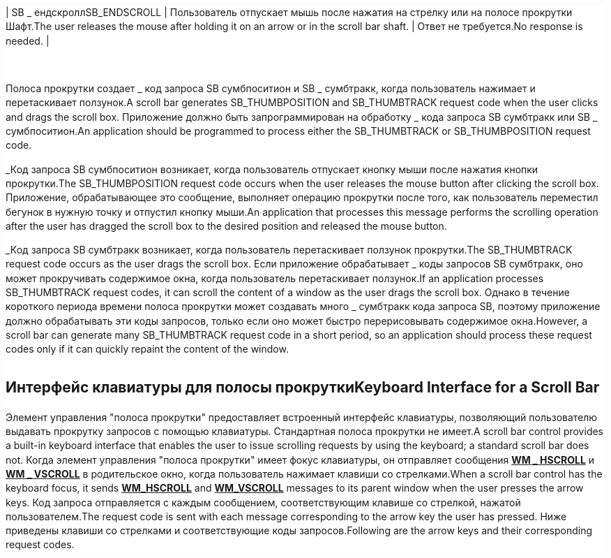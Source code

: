 | <span data-ttu-id="be51a-254">SB \_ ендскролл</span><span class="sxs-lookup"><span data-stu-id="be51a-254">SB\_ENDSCROLL</span></span>     | <span data-ttu-id="be51a-255">Пользователь отпускает мышь после нажатия на стрелку или на полосе прокрутки Шафт.</span><span class="sxs-lookup"><span data-stu-id="be51a-255">The user releases the mouse after holding it on an arrow or in the scroll bar shaft.</span></span> | <span data-ttu-id="be51a-256">Ответ не требуется.</span><span class="sxs-lookup"><span data-stu-id="be51a-256">No response is needed.</span></span>                                                                                                                                                                                                                                                                                                           |



 

<span data-ttu-id="be51a-257">Полоса прокрутки создает \_ код запроса SB сумбпоситион и SB \_ сумбтракк, когда пользователь нажимает и перетаскивает ползунок.</span><span class="sxs-lookup"><span data-stu-id="be51a-257">A scroll bar generates SB\_THUMBPOSITION and SB\_THUMBTRACK request code when the user clicks and drags the scroll box.</span></span> <span data-ttu-id="be51a-258">Приложение должно быть запрограммирован на обработку \_ кода запроса SB сумбтракк или SB \_ сумбпоситион.</span><span class="sxs-lookup"><span data-stu-id="be51a-258">An application should be programmed to process either the SB\_THUMBTRACK or SB\_THUMBPOSITION request code.</span></span>

<span data-ttu-id="be51a-259">\_Код запроса SB сумбпоситион возникает, когда пользователь отпускает кнопку мыши после нажатия кнопки прокрутки.</span><span class="sxs-lookup"><span data-stu-id="be51a-259">The SB\_THUMBPOSITION request code occurs when the user releases the mouse button after clicking the scroll box.</span></span> <span data-ttu-id="be51a-260">Приложение, обрабатывающее это сообщение, выполняет операцию прокрутки после того, как пользователь переместил бегунок в нужную точку и отпустил кнопку мыши.</span><span class="sxs-lookup"><span data-stu-id="be51a-260">An application that processes this message performs the scrolling operation after the user has dragged the scroll box to the desired position and released the mouse button.</span></span>

<span data-ttu-id="be51a-261">\_Код запроса SB сумбтракк возникает, когда пользователь перетаскивает ползунок прокрутки.</span><span class="sxs-lookup"><span data-stu-id="be51a-261">The SB\_THUMBTRACK request code occurs as the user drags the scroll box.</span></span> <span data-ttu-id="be51a-262">Если приложение обрабатывает \_ коды запросов SB сумбтракк, оно может прокручивать содержимое окна, когда пользователь перетаскивает ползунок.</span><span class="sxs-lookup"><span data-stu-id="be51a-262">If an application processes SB\_THUMBTRACK request codes, it can scroll the content of a window as the user drags the scroll box.</span></span> <span data-ttu-id="be51a-263">Однако в течение короткого периода времени полоса прокрутки может создавать много \_ сумбтракк кода запроса SB, поэтому приложение должно обрабатывать эти коды запросов, только если оно может быстро перерисовывать содержимое окна.</span><span class="sxs-lookup"><span data-stu-id="be51a-263">However, a scroll bar can generate many SB\_THUMBTRACK request code in a short period, so an application should process these request codes only if it can quickly repaint the content of the window.</span></span>

## <a name="keyboard-interface-for-a-scroll-bar"></a><span data-ttu-id="be51a-264">Интерфейс клавиатуры для полосы прокрутки</span><span class="sxs-lookup"><span data-stu-id="be51a-264">Keyboard Interface for a Scroll Bar</span></span>

<span data-ttu-id="be51a-265">Элемент управления "полоса прокрутки" предоставляет встроенный интерфейс клавиатуры, позволяющий пользователю выдавать прокрутку запросов с помощью клавиатуры. Стандартная полоса прокрутки не имеет.</span><span class="sxs-lookup"><span data-stu-id="be51a-265">A scroll bar control provides a built-in keyboard interface that enables the user to issue scrolling requests by using the keyboard; a standard scroll bar does not.</span></span> <span data-ttu-id="be51a-266">Когда элемент управления "полоса прокрутки" имеет фокус клавиатуры, он отправляет сообщения [**WM \_ HSCROLL**](wm-hscroll.md) и [**WM \_ VSCROLL**](wm-vscroll.md) в родительское окно, когда пользователь нажимает клавиши со стрелками.</span><span class="sxs-lookup"><span data-stu-id="be51a-266">When a scroll bar control has the keyboard focus, it sends [**WM\_HSCROLL**](wm-hscroll.md) and [**WM\_VSCROLL**](wm-vscroll.md) messages to its parent window when the user presses the arrow keys.</span></span> <span data-ttu-id="be51a-267">Код запроса отправляется с каждым сообщением, соответствующим клавише со стрелкой, нажатой пользователем.</span><span class="sxs-lookup"><span data-stu-id="be51a-267">The request code is sent with each message corresponding to the arrow key the user has pressed.</span></span> <span data-ttu-id="be51a-268">Ниже приведены клавиши со стрелками и соответствующие коды запросов.</span><span class="sxs-lookup"><span data-stu-id="be51a-268">Following are the arrow keys and their corresponding request codes.</span></span>
